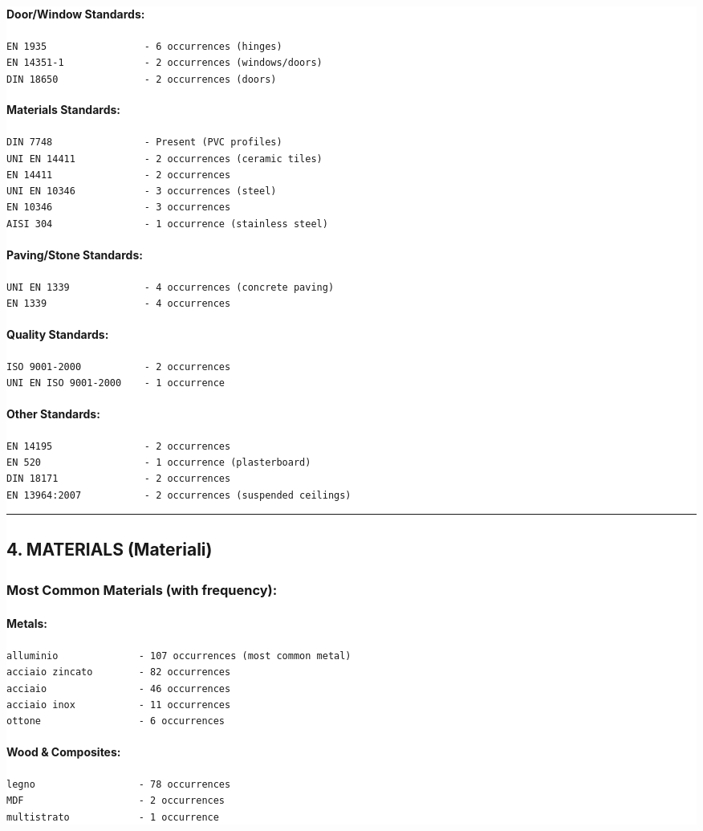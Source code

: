 #### Door/Window Standards:
```
EN 1935                 - 6 occurrences (hinges)
EN 14351-1              - 2 occurrences (windows/doors)
DIN 18650               - 2 occurrences (doors)
```

#### Materials Standards:
```
DIN 7748                - Present (PVC profiles)
UNI EN 14411            - 2 occurrences (ceramic tiles)
EN 14411                - 2 occurrences
UNI EN 10346            - 3 occurrences (steel)
EN 10346                - 3 occurrences
AISI 304                - 1 occurrence (stainless steel)
```

#### Paving/Stone Standards:
```
UNI EN 1339             - 4 occurrences (concrete paving)
EN 1339                 - 4 occurrences
```

#### Quality Standards:
```
ISO 9001-2000           - 2 occurrences
UNI EN ISO 9001-2000    - 1 occurrence
```

#### Other Standards:
```
EN 14195                - 2 occurrences
EN 520                  - 1 occurrence (plasterboard)
DIN 18171               - 2 occurrences
EN 13964:2007           - 2 occurrences (suspended ceilings)
```

---

## 4. MATERIALS (Materiali)

### Most Common Materials (with frequency):

#### Metals:
```
alluminio              - 107 occurrences (most common metal)
acciaio zincato        - 82 occurrences
acciaio                - 46 occurrences
acciaio inox           - 11 occurrences
ottone                 - 6 occurrences
```

#### Wood & Composites:
```
legno                  - 78 occurrences
MDF                    - 2 occurrences
multistrato            - 1 occurrence
```
